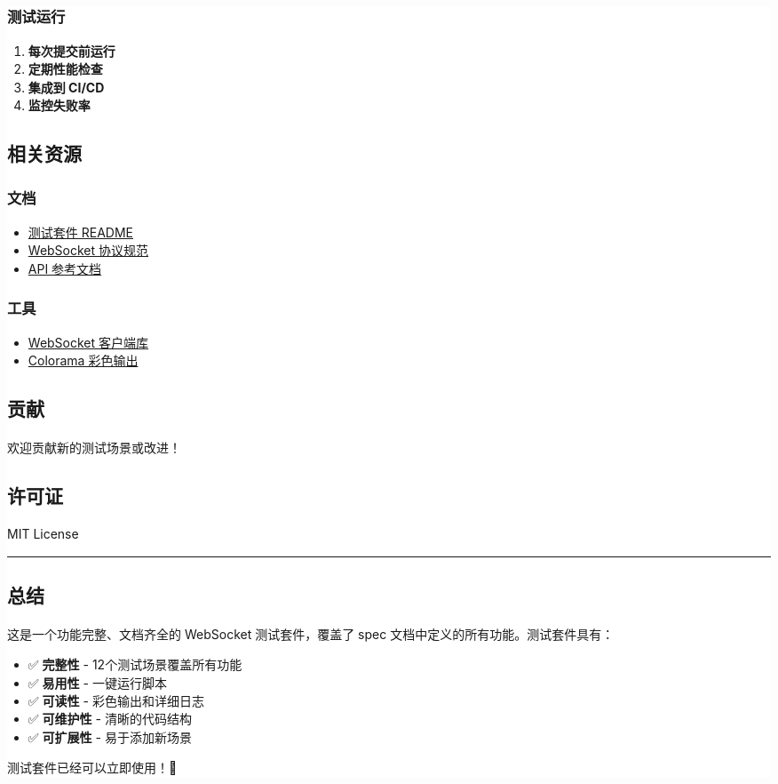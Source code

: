 ### 测试运行

1. **每次提交前运行**
2. **定期性能检查**
3. **集成到 CI/CD**
4. **监控失败率**

## 相关资源

### 文档

- [测试套件 README](tests/README.md)
- [WebSocket 协议规范](spec/protocols/realtime-websocket.md)
- [API 参考文档](spec/api-reference.md)

### 工具

- [WebSocket 客户端库](https://github.com/aaugustin/websockets)
- [Colorama 彩色输出](https://github.com/tartley/colorama)

## 贡献

欢迎贡献新的测试场景或改进！

## 许可证

MIT License

---

## 总结

这是一个功能完整、文档齐全的 WebSocket 测试套件，覆盖了 spec 文档中定义的所有功能。测试套件具有：

- ✅ **完整性** - 12个测试场景覆盖所有功能
- ✅ **易用性** - 一键运行脚本
- ✅ **可读性** - 彩色输出和详细日志
- ✅ **可维护性** - 清晰的代码结构
- ✅ **可扩展性** - 易于添加新场景

测试套件已经可以立即使用！🚀


